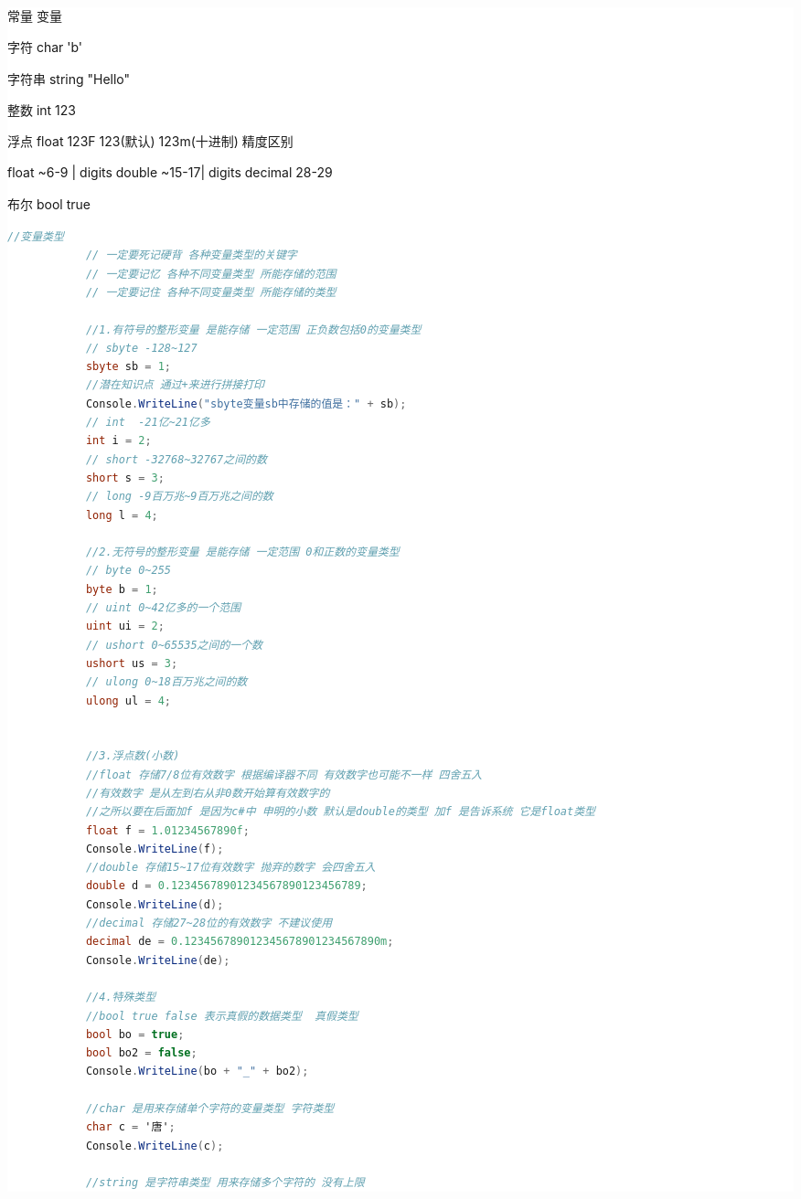 常量 变量

字符 char 'b'

字符串 string "Hello"

整数 int 123

浮点 float  123F     123(默认)   123m(十进制)    精度区别

float    ~6-9   |   digits double     ~15-17|    digits decimal   28-29 

布尔 bool true

```c#
//变量类型 
            // 一定要死记硬背 各种变量类型的关键字 
            // 一定要记忆 各种不同变量类型 所能存储的范围
            // 一定要记住 各种不同变量类型 所能存储的类型

            //1.有符号的整形变量 是能存储 一定范围 正负数包括0的变量类型
            // sbyte -128~127
            sbyte sb = 1;
            //潜在知识点 通过+来进行拼接打印
            Console.WriteLine("sbyte变量sb中存储的值是：" + sb);
            // int  -21亿~21亿多
            int i = 2;
            // short -32768~32767之间的数
            short s = 3;
            // long -9百万兆~9百万兆之间的数
            long l = 4;

            //2.无符号的整形变量 是能存储 一定范围 0和正数的变量类型
            // byte 0~255
            byte b = 1;
            // uint 0~42亿多的一个范围
            uint ui = 2;
            // ushort 0~65535之间的一个数
            ushort us = 3;
            // ulong 0~18百万兆之间的数
            ulong ul = 4;


            //3.浮点数(小数)
            //float 存储7/8位有效数字 根据编译器不同 有效数字也可能不一样 四舍五入
            //有效数字 是从左到右从非0数开始算有效数字的
            //之所以要在后面加f 是因为c#中 申明的小数 默认是double的类型 加f 是告诉系统 它是float类型
            float f = 1.01234567890f;
            Console.WriteLine(f);
            //double 存储15~17位有效数字 抛弃的数字 会四舍五入
            double d = 0.12345678901234567890123456789;
            Console.WriteLine(d);
            //decimal 存储27~28位的有效数字 不建议使用
            decimal de = 0.123456789012345678901234567890m;
            Console.WriteLine(de);

            //4.特殊类型
            //bool true false 表示真假的数据类型  真假类型
            bool bo = true;
            bool bo2 = false;
            Console.WriteLine(bo + "_" + bo2);

            //char 是用来存储单个字符的变量类型 字符类型
            char c = '唐';
            Console.WriteLine(c);

            //string 是字符串类型 用来存储多个字符的 没有上限
```